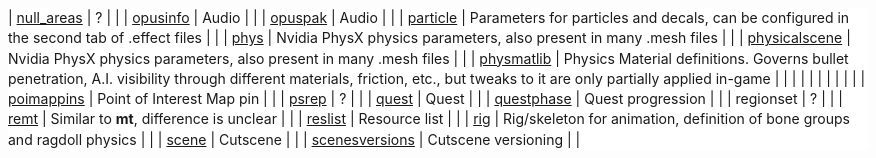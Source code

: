 | [null\_areas](https://github.com/DoctorPresto/Cyberpunk-File-Types/blob/main/null\_areas.txt)                           |                                                                                      ?                                                                                     |              |
| [opusinfo](https://github.com/DoctorPresto/Cyberpunk-File-Types/blob/main/opusinfo.txt)                                 |                                                                                    Audio                                                                                   |              |
| [opuspak](https://github.com/DoctorPresto/Cyberpunk-File-Types/blob/main/opuspak.txt)                                   |                                                                                    Audio                                                                                   |              |
| [particle](https://github.com/DoctorPresto/Cyberpunk-File-Types/blob/main/particle.txt)                                 |                                          Parameters for particles and decals, can be configured in the second tab of .effect files                                         |              |
| [phys](https://github.com/DoctorPresto/Cyberpunk-File-Types/blob/main/phys.txt)                                         |                                                      Nvidia PhysX physics parameters, also present in many .mesh files                                                     |              |
| [physicalscene](https://github.com/DoctorPresto/Cyberpunk-File-Types/blob/main/physicalscene.txt)                       |                                                      Nvidia PhysX physics parameters, also present in many .mesh files                                                     |              |
| [physmatlib](https://github.com/DoctorPresto/Cyberpunk-File-Types/blob/main/physmatlib.txt)                             | Physics Material definitions. Governs bullet penetration, A.I. visibility through different materials, friction, etc., but tweaks to it are only partially applied in-game |              |
|                                                                                                                         |                                                                                                                                                                            |              |
|                                                                                                                         |                                                                                                                                                                            |              |
| [poimappins](https://github.com/DoctorPresto/Cyberpunk-File-Types/blob/main/poimappins.txt)                             |                                                                          Point of Interest Map pin                                                                         |              |
| [psrep](https://github.com/DoctorPresto/Cyberpunk-File-Types/blob/main/psrep.txt)                                       |                                                                                      ?                                                                                     |              |
| [quest](https://github.com/DoctorPresto/Cyberpunk-File-Types/blob/main/quest.txt)                                       |                                                                                    Quest                                                                                   |              |
| [questphase](https://github.com/DoctorPresto/Cyberpunk-File-Types/blob/main/questphase.txt)                             |                                                                              Quest progression                                                                             |              |
| regionset                                                                                                               |                                                                                      ?                                                                                     |              |
| [remt](https://github.com/DoctorPresto/Cyberpunk-File-Types/blob/main/remt.txt)                                         |                                                                  Similar to **mt**, difference is unclear                                                                  |              |
| [reslist](https://github.com/DoctorPresto/Cyberpunk-File-Types/blob/main/reslist.txt)                                   |                                                                                Resource list                                                                               |              |
| [rig](https://github.com/DoctorPresto/Cyberpunk-File-Types/blob/main/rig.txt)                                           |                                                  Rig/skeleton for animation, definition of bone groups and ragdoll physics                                                 |              |
| [scene](https://github.com/DoctorPresto/Cyberpunk-File-Types/blob/main/scene.txt)                                       |                                                                                  Cutscene                                                                                  |              |
| [scenesversions](https://github.com/DoctorPresto/Cyberpunk-File-Types/blob/main/scenesversions.txt)                     |                                                                             Cutscene versioning                                                                            |              |